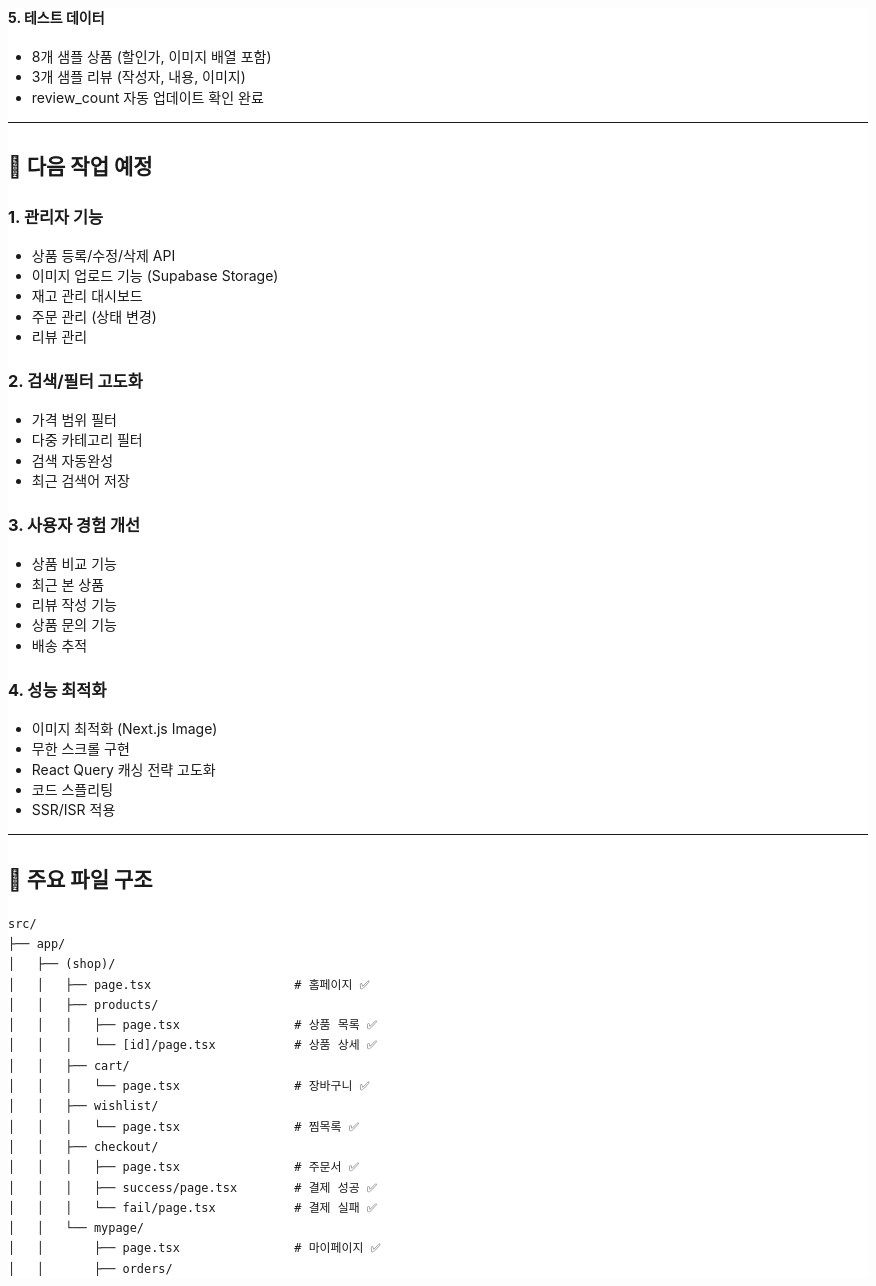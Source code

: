 #### 5. 테스트 데이터

- 8개 샘플 상품 (할인가, 이미지 배열 포함)
- 3개 샘플 리뷰 (작성자, 내용, 이미지)
- review_count 자동 업데이트 확인 완료

---

## 🎯 다음 작업 예정

### 1. 관리자 기능

- 상품 등록/수정/삭제 API
- 이미지 업로드 기능 (Supabase Storage)
- 재고 관리 대시보드
- 주문 관리 (상태 변경)
- 리뷰 관리

### 2. 검색/필터 고도화

- 가격 범위 필터
- 다중 카테고리 필터
- 검색 자동완성
- 최근 검색어 저장

### 3. 사용자 경험 개선

- 상품 비교 기능
- 최근 본 상품
- 리뷰 작성 기능
- 상품 문의 기능
- 배송 추적

### 4. 성능 최적화

- 이미지 최적화 (Next.js Image)
- 무한 스크롤 구현
- React Query 캐싱 전략 고도화
- 코드 스플리팅
- SSR/ISR 적용

---

## 📁 주요 파일 구조

```
src/
├── app/
│   ├── (shop)/
│   │   ├── page.tsx                    # 홈페이지 ✅
│   │   ├── products/
│   │   │   ├── page.tsx                # 상품 목록 ✅
│   │   │   └── [id]/page.tsx           # 상품 상세 ✅
│   │   ├── cart/
│   │   │   └── page.tsx                # 장바구니 ✅
│   │   ├── wishlist/
│   │   │   └── page.tsx                # 찜목록 ✅
│   │   ├── checkout/
│   │   │   ├── page.tsx                # 주문서 ✅
│   │   │   ├── success/page.tsx        # 결제 성공 ✅
│   │   │   └── fail/page.tsx           # 결제 실패 ✅
│   │   └── mypage/
│   │       ├── page.tsx                # 마이페이지 ✅
│   │       ├── orders/
```